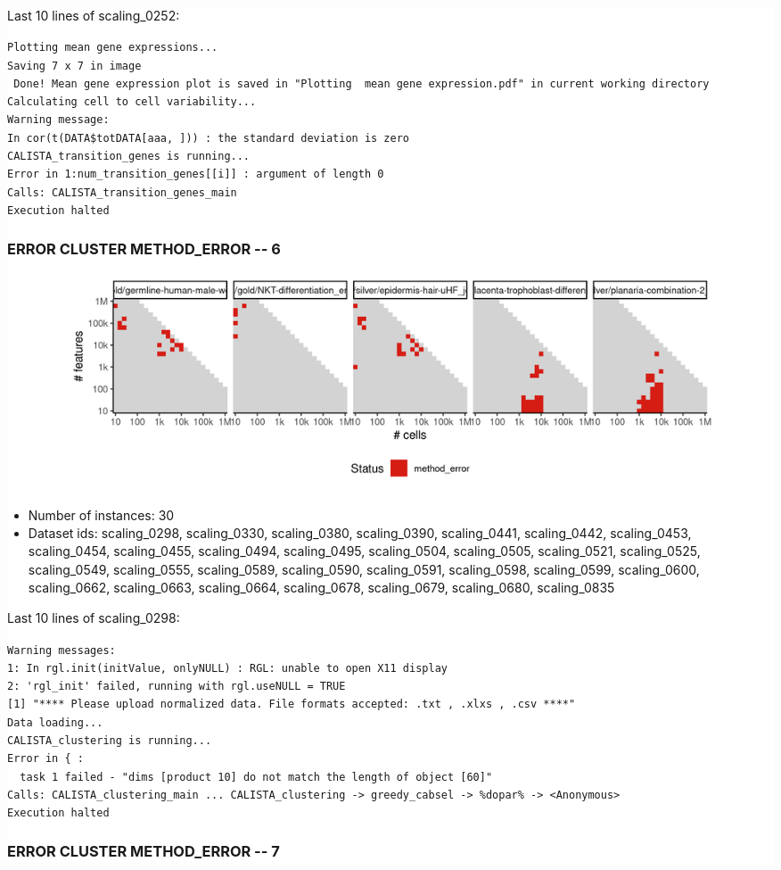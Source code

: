 Last 10 lines of scaling_0252:
```
Plotting mean gene expressions...
Saving 7 x 7 in image
 Done! Mean gene expression plot is saved in "Plotting  mean gene expression.pdf" in current working directory  
Calculating cell to cell variability...
Warning message:
In cor(t(DATA$totDATA[aaa, ])) : the standard deviation is zero
CALISTA_transition_genes is running...
Error in 1:num_transition_genes[[i]] : argument of length 0
Calls: CALISTA_transition_genes_main
Execution halted
```

### ERROR CLUSTER METHOD_ERROR -- 6
![Cluster plot](error_class_plots/calista_method_error_6.png)

 * Number of instances: 30
 * Dataset ids: scaling_0298, scaling_0330, scaling_0380, scaling_0390, scaling_0441, scaling_0442, scaling_0453, scaling_0454, scaling_0455, scaling_0494, scaling_0495, scaling_0504, scaling_0505, scaling_0521, scaling_0525, scaling_0549, scaling_0555, scaling_0589, scaling_0590, scaling_0591, scaling_0598, scaling_0599, scaling_0600, scaling_0662, scaling_0663, scaling_0664, scaling_0678, scaling_0679, scaling_0680, scaling_0835

Last 10 lines of scaling_0298:
```
Warning messages:
1: In rgl.init(initValue, onlyNULL) : RGL: unable to open X11 display
2: 'rgl_init' failed, running with rgl.useNULL = TRUE 
[1] "**** Please upload normalized data. File formats accepted: .txt , .xlxs , .csv ****"
Data loading...
CALISTA_clustering is running...
Error in { : 
  task 1 failed - "dims [product 10] do not match the length of object [60]"
Calls: CALISTA_clustering_main ... CALISTA_clustering -> greedy_cabsel -> %dopar% -> <Anonymous>
Execution halted
```

### ERROR CLUSTER METHOD_ERROR -- 7
